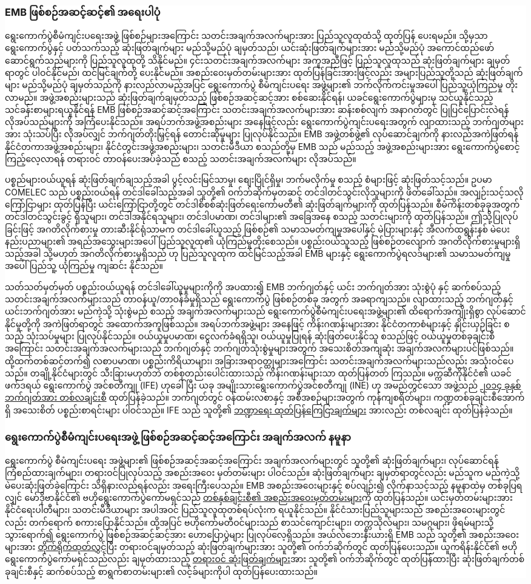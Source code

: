 ### EMB ဖြစ်စဉ်အဆင့်ဆင့်၏ အရေးပါပုံ

ရွေးကောက်ပွဲစီမံကျင်းပရေးအဖွဲ့ ဖြစ်စဉ်များအကြောင်း သတင်းအချက်အလက်များအား ပြည်သူလူထုထံသို့ ထုတ်ပြန် ပေးရမည်။ သို့မှသာ ရွေးကောက်ပွဲနှင့် ပတ်သက်သည့် ဆုံးဖြတ်ချက်များ မည်သို့မည်ပုံ ချမှတ်သည်၊ ယင်းဆုံးဖြတ်ချက်များအား မည်သို့မည်ပုံ အကောင်ထည်ဖော်ဆောင်ရွက်သည်များကို ပြည်သူလူထုတို့ သိနိုင်မည်။ ၄င်းသတင်းအချက်အလက်များ အကူအညီဖြင့် ပြည်သူလူထုသည် ဆုံးဖြတ်ချက်များ ချမှတ်ရာတွင် ပါဝင်နိုင်မည်၊ ထင်မြင်ချက်တို့ ပေးနိုင်မည်။ အစည်းဝေးမှတ်တမ်းများအား ထုတ်ပြန်ခြင်းအားဖြင့်လည်း အများပြည်သူတို့သည် ဆုံးဖြတ်ချက်များ မည်သို့မည်ပုံ ချမှတ်သည်ကို နားလည်လာမည့်အပြင် ရွေးကောက်ပွဲ စီမံကျင်းပရေး အဖွဲ့များ၏ ဘက်လိုက်ကင်းမှုအပေါ် ပြည်သူ့ယုံကြည်မှု တိုးလာမည်။ အဖွဲ့အစည်းများသည် ဆုံးဖြတ်ချက်ချမှတ်သည့် ဖြစ်စဉ်အဆင့်ဆင့်အား စစ်ဆေးနိုင်ရန်၊ ယခင်ရွေးကောက်ပွဲများမှ သင်ယူနိုင်သည့် သင်ခန်းစာများရယူနိုင်ရန် EMB ဖြစ်စဉ်အဆင့်ဆင့်အကြောင်း သတင်းအချက်အလက်များအား ဆန်းစစ်လျက် အနာဂတ်တွင် ပြုပြင်ပြောင်းလဲရန် လိုအပ်သည်များကို အကြံပေးနိုင်သည်။ အရပ်ဘက်အဖွဲ့အစည်းများ အနေဖြင့်လည်း ရွေးကောက်ပွဲကျင်းပရေးအတွက် လျာထားသည့် ဘက်ဂျတ်များအား သုံးသပ်ပြီး လိုအပ်လျှင် ဘက်ဂျတ်တိုးမြှင့်ရန် တောင်းဆိုမှုများ ပြုလုပ်နိုင်သည်။ EMB အဖွဲ့တစ်ဖွဲ့၏ လုပ်ဆောင်ချက်ကို နားလည်အကဲဖြတ်ရန် နိုင်ငံတကာအဖွဲ့အစည်းများ၊ နိုင်ငံတွင်းအဖွဲ့အစည်းများ၊ သတင်းမီဒီယာ စသည်တို့မှ EMB သည် မည်သည့် အဖွဲ့အစည်းများအား ရွေးကောက်ပွဲစောင့်ကြည့်လေ့လာရန် တရားဝင် တာဝန်ပေးအပ်ခဲ့သည် စသည့် သတင်းအချက်အလက်များ လိုအပ်သည်။

ပစ္စည်များဝယ်ယူရန် ဆုံးဖြတ်ချက်ချသည့်အခါ ပွင့်လင်းမြင်သာမှု၊ စျေးပြိုင်ရှိမှု၊ ဘက်မလိုက်မှု စသည့် စံများဖြင့် ဆုံးဖြတ်သင့်သည်။ ဥပမာ COMELEC သည် ပစ္စည်းဝယ်ရန် တင်ဒါခေါ်သည့်အခါ သူတို့၏ ဝက်ဘ်ဆိုက်မှတဆင့် တင်ဒါတင်သွင်းလိုသူများကို ဖိတ်ခေါ်သည်။ အလျဉ်းသင့်သလို ကြော်ငြာများ ထုတ်ပြန်ပြီး ယင်းကြော်ငြာတို့တွင် တင်ဒါစိစစ်ဆုံးဖြတ်ရေးကော်မတီ၏ ဆုံးဖြတ်ချက်များကို ထုတ်ပြန်သည်။ စီမံကိန်းတစ်ခုခုအတွက် တင်ဒါတင်သွင်းခွင့် ရှိသူများ၊ တင်ဒါအနိုင်ရသူများ၊ တင်ဒါပမာဏ၊ တင်ဒါများ၏ အခြေအနေ စသည့် သတင်းများကို ထုတ်ပြန်သည်။ ဤသို့ပြုလုပ်ခြင်းဖြင့် အဂတိလိုက်စားမှု တားဆီးနိုင်ရုံသာမက တင်ဒါခေါ်ယူသည့် ဖြစ်စဉ်၏ သမာသမတ်ကျမှုအပေါ်နှင့် မဲပြားများနှင့် အီလက်ထရွန်းနစ် မဲပေးနည်းပညာများ၏ အရည်အသွေးများအပေါ် ပြည်သူလူထု၏ ယုံကြည်မှုတိုးစေသည်။ ပစ္စည်းဝယ်သူသည့် ဖြစ်စဉ်တလျောက် အဂတိလိုက်စားမှုများရှိသည့်အခါ သို့မဟုတ် အဂတိလိုက်စားမှုရှိသည် ဟု ပြည်သူလူထုက ထင်မြင်သည့်အခါ EMB များနှင့် ရွေးကောက်ပွဲရလဒ်များ၏ သမာသမတ်ကျမှုအပေါ် ပြည်သူ့ ယုံကြည်မှု ကျဆင်း နိုင်သည်။

သတ်သတ်မှတ်မှတ် ပစ္စည်းဝယ်ယူရန် တင်ဒါခေါ်ယူမှုများကိုကို အပထား၍ EMB ဘက်ဂျတ်နှင့် ယင်း ဘက်ဂျတ်အား သုံးစွဲပုံ နှင့် ဆက်စပ်သည့် သတင်းအချက်အလက်များသည် တာဝန်ယူ/တာဝန်ခံမှုရှိသည် ရွေးကောက်ပွဲ ဖြစ်စဉ်တစ်ခု အတွက် အခရာကျသည်။ လျာထားသည့် ဘက်ဂျတ်နှင့် ယင်းဘက်ဂျတ်အား မည်ကဲ့သို့ သုံးစွဲမည် စသည့် အချက်အလက်များသည် ရွေးကောက်ပွဲစီမံကျင်းပရေးအဖွဲ့များ၏ ထိရောက်အကျိုးရှိစွာ လုပ်ဆောင်နိုင်မှုတို့ကို အကဲဖြတ်ရာတွင် အထောက်အကူဖြစ်သည်။ အရပ်ဘက်အဖွဲ့များ အနေဖြင့် ကိန်းဂဏန်းများအား နိုင်ငံတကာစံများနှင့် နှိုင်းယှဉ်ခြင်း စသည့် သုံးသပ်မှုများ ပြုလုပ်နိုင်သည်။ ဝယ်ယူမှုပမာဏ၊ ငွေလက်ခံရရှိသူ၊ ဝယ်ယူမှုပြုရန် ဆုံးဖြတ်ပေးနိုင်သူ စသည်ဖြင့် ဝယ်ယူမှုတစ်ခုချင်းစီ အကြောင်း သတင်းအချက်အလက်များသည် ဘက်ဂျတ်နှင့် ဘက်ဂျတ်သုံးစွဲမှုများအတွက် အသေးစိတ်အကျဆုံး အချက်အလက်များပင်ဖြစ်သည်။ ထို့ထက်တစ်ဆင့်တက်၍ လစာပမာဏ၊ ပစ္စည်းကိရိယာများ၊ အခြားအရာဝတ္ထုများအကြောင်း သတင်းအချက်အလက်များသည်လည်း အသုံးဝင်ပေသည်။ တချို့နိုင်ငံများတွင် သီးခြားမဟုတ်ဘဲ တစ်စုတည်းပေါင်းထားသည့် ကိန်းဂဏန်းများသာ ထုတ်ပြန်တတ် ကြသည်။ မက္ကဆီကိုနိုင်ငံ၏ ယခင် ဖက်ဒရယ် ရွေးကောက်ပွဲ အင်စတီကျု (IFE) ဟုခေါ်ပြီး ယခု အမျိုးသားရွေးကောက်ပွဲအင်စတီကျု (INE) ဟု အမည်တွင်သော အဖွဲ့သည် [၂၀၁၄ ခုနှစ် ဘက်ဂျတ်အား တစ်လချင်းစီ](http://www.ine.mx/archivos3/portal/historico/contenido/interiores/Detalle_PresupuestoIFE-id-a761d23617c1c310VgnVCM1000000c68000aRCRD/) ထုတ်ပြန်ခဲ့သည်။ ဘက်ဂျတ်တွင် ဝန်ထမ်းလစာနှင့် အစီအစဉ်များအတွက် ကုန်ကျစရိတ်များ၊ ကဏ္ဍတစ်ခုချင်းစီအောက်ရှိ အသေးစိတ် ပစ္စည်းစာရင်းများ ပါဝင်သည်။ IFE သည် သူတို့၏ [ဘဏ္ဍာရေး ထုတ်ပြန်ကြေငြာချက်များ](http://www.ine.mx/archivos3/portal/historico/contenido/Estados_Financieroos_del_IFE/) အားလည်း တစ်လချင်း ထုတ်ပြန်ခဲ့သည်။

### ရွေးကောက်ပွဲစီမံကျင်းပရေးအဖွဲ့ ဖြစ်စဉ်အဆင့်ဆင့်အကြောင်း အချက်အလက် နမူနာ

ရွေးကောက်ပွဲ စီမံကျင်းပရေး အဖွဲ့များ၏ ဖြစ်စဉ်အဆင့်အဆင့်အကြောင်း အချက်အလက်များတွင် သူတို့၏ ဆုံးဖြတ်ချက်များ၊ လုပ်ဆောင်ရန် ကြံစည်ထားချက်များ၊ တရားဝင်ပြုလုပ်သည့် အစည်းအဝေး မှတ်တမ်းများ ပါဝင်သည်။ ဆုံးဖြတ်ချက်များ ချမှတ်ရာတွင်လည်း မည်သူက မည်ကဲ့သို့ မဲပေးဆုံးဖြတ်ခဲ့ကြောင်း သိရှိနားလည်ရန်လည်း အရေးကြီးပေသည်။ EMB အစည်းအဝေးများနှင့် စပ်လျဉ်း၍ လိုက်နာသင့်သည့် နမူနာထဲမှ တစ်ခုပြရလျှင် မော်ဒိုဗာနိုင်ငံ၏ ဗဟိုရွေးကောက်ပွဲကော်မရှင်သည် [တစ်နှစ်ချင်းစီ၏ အစည်းအဝေးမှတ်တမ်းများ](http://www.cec.md/index.php?pag=news&id=1049&l=ro)ကို ထုတ်ပြန်သည်။ ယင်းမှတ်တမ်းများအား နိုင်ငံရေးပါတီများ၊ သတင်းမီဒီယာများ အပါအဝင် ပြည်သူလူထုတစ်ရပ်လုံးက ရယူနိုင်သည်။ နိုင်ငံသားပြည်သူများသည် အစည်းအဝေးများတွင်လည်း တက်ရောက် စကားပြောနိုင်သည်။ ထို့အပြင် ဗဟိုကော်မတီဝင်များသည် စာသင်ကျောင်းများ၊ တက္ကသိုလ်များ၊ သမဂ္ဂများ၊ ဖိုရမ်များသို့ သွားရောက်၍ ရွေးကောက်ပွဲ ဖြစ်စဉ်အဆင့်ဆင့်အား ဟောပြောပွဲများ ပြုလုပ်လေ့ရှိသည်။ အယ်လ်ဘေးနီးယားရှိ EMB သည် သူတို့၏ အစည်းအဝေးများအား [တိုက်ရိုက်ထုတ်လွှင့်](http://www2.cec.org.al/sq-al/mbledhjet-live)ပြီး တရားဝင်ချမှတ်သည့် ဆုံးဖြတ်ချက်များအား သူတို့၏ ဝက်ဘ်ဆိုက်တွင် ထုတ်ပြန်ပေးသည်။ ယူကရိန်းနိုင်ငံ၏ ဗဟိုရွေးကောက်ပွဲကော်မရှင်သည်လည်း ချမှတ်ထားသည့် [တရားဝင် ဆုံးဖြတ်ချက်များ](http://www2.cec.org.al/sq-al/kqz-vendimet)အား သူတို့၏ ဝက်ဘ်ဆိုက်တွင် ထုတ်ပြန်ထားပြီး ဆုံးဖြတ်ချက်တစ်ခုချင်းစီနှင့် ဆက်စပ်သည့် စာရွက်စာတမ်းများ၏ လင့်ခ်များကိုပါ ထုတ်ပြန်ပေးထားသည်။
